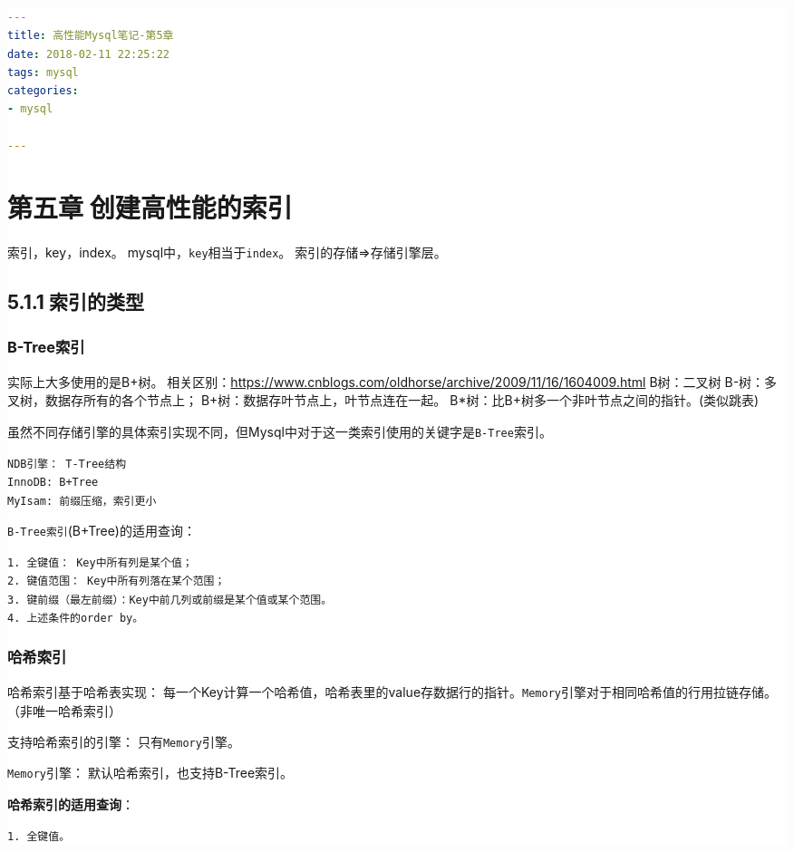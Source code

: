 ```yaml
---
title: 高性能Mysql笔记-第5章
date: 2018-02-11 22:25:22
tags: mysql
categories:
- mysql

---
```


# 第五章 创建高性能的索引
索引，key，index。
mysql中，`key`相当于`index`。
索引的存储=>存储引擎层。

## 5.1.1 索引的类型
### B-Tree索引
实际上大多使用的是B+树。
相关区别：https://www.cnblogs.com/oldhorse/archive/2009/11/16/1604009.html
B树：二叉树
B-树：多叉树，数据存所有的各个节点上；
B+树：数据存叶节点上，叶节点连在一起。
B*树：比B+树多一个非叶节点之间的指针。(类似跳表)

虽然不同存储引擎的具体索引实现不同，但Mysql中对于这一类索引使用的关键字是`B-Tree`索引。

```
NDB引擎： T-Tree结构
InnoDB: B+Tree
MyIsam: 前缀压缩，索引更小
```

`B-Tree索引`(B+Tree)的适用查询：
```
1. 全键值： Key中所有列是某个值；
2. 键值范围： Key中所有列落在某个范围；
3. 键前缀（最左前缀）：Key中前几列或前缀是某个值或某个范围。
4. 上述条件的order by。
```

### 哈希索引
哈希索引基于哈希表实现：
每一个Key计算一个哈希值，哈希表里的value存数据行的指针。`Memory`引擎对于相同哈希值的行用拉链存储。（非唯一哈希索引）


支持哈希索引的引擎： 只有`Memory`引擎。

`Memory`引擎： 默认哈希索引，也支持B-Tree索引。

**哈希索引的适用查询**：
```
1. 全键值。
```
